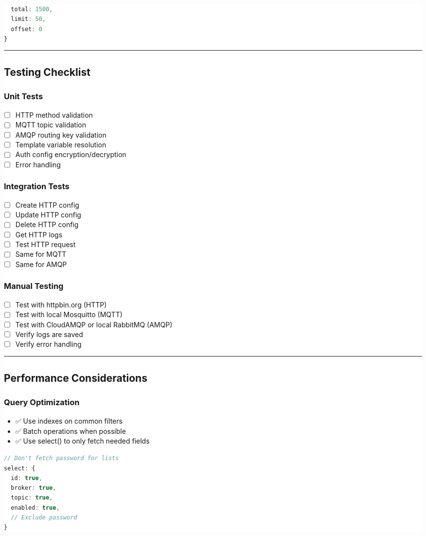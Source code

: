 ```typescript
  total: 1500,
  limit: 50,
  offset: 0
}
```

---

## Testing Checklist

### Unit Tests
- [ ] HTTP method validation
- [ ] MQTT topic validation
- [ ] AMQP routing key validation
- [ ] Template variable resolution
- [ ] Auth config encryption/decryption
- [ ] Error handling

### Integration Tests
- [ ] Create HTTP config
- [ ] Update HTTP config
- [ ] Delete HTTP config
- [ ] Get HTTP logs
- [ ] Test HTTP request
- [ ] Same for MQTT
- [ ] Same for AMQP

### Manual Testing
- [ ] Test with httpbin.org (HTTP)
- [ ] Test with local Mosquitto (MQTT)
- [ ] Test with CloudAMQP or local RabbitMQ (AMQP)
- [ ] Verify logs are saved
- [ ] Verify error handling

---

## Performance Considerations

### Query Optimization
- ✅ Use indexes on common filters
- ✅ Batch operations when possible
- ✅ Use select() to only fetch needed fields

```typescript
// Don't fetch password for lists
select: {
  id: true,
  broker: true,
  topic: true,
  enabled: true,
  // Exclude password
}
```
